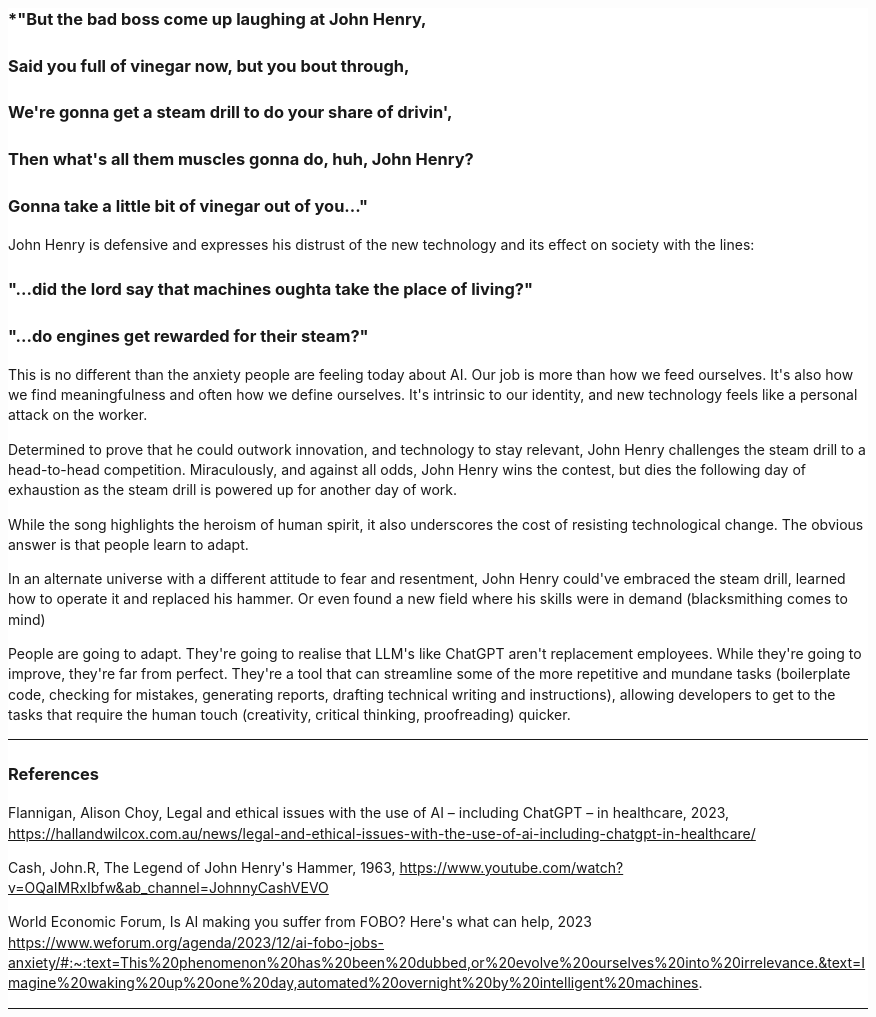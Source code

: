 ### *"But the bad boss come up laughing at John Henry, 
### Said you full of vinegar now, but you bout through, 
### We're gonna get a steam drill to do your share of drivin', 
### Then what's all them muscles gonna do, huh, John Henry? 
### Gonna take a little bit of vinegar out of you..."

John Henry is defensive and expresses his distrust of the new technology and its effect on society with the lines:

### "...did the lord say that machines oughta take the place of living?"

### "...do engines get rewarded for their steam?"

This is no different than the anxiety people are feeling today about AI. Our job is more than how we feed ourselves. It's also how we find meaningfulness and often how we define ourselves. It's intrinsic to our identity, and new technology feels like a personal attack on the worker.

Determined to prove that he could outwork innovation, and technology to stay relevant, John Henry challenges the steam drill to a head-to-head competition. Miraculously, and against all odds, John Henry wins the contest, but dies the following day of exhaustion as the steam drill is powered up for another day of work. 

While the song highlights the heroism of human spirit, it also underscores the cost of resisting technological change. The obvious answer is that people learn to adapt. 

In an alternate universe with a different attitude to fear and resentment, John Henry could've embraced the steam drill, learned how to operate it and replaced his hammer. Or even found a new field where his skills were in demand (blacksmithing comes to mind)

People are going to adapt. They're going to realise that LLM's like ChatGPT aren't replacement  employees. While they're going to improve, they're far from perfect. They're a tool that can streamline some of the more repetitive and mundane tasks (boilerplate code, checking for mistakes, generating reports, drafting technical writing and instructions), allowing developers to get to the tasks that require the human touch (creativity, critical thinking, proofreading) quicker.  


***
### References

Flannigan, Alison Choy, Legal and ethical issues with the use of AI – including ChatGPT – in healthcare, 2023,
https://hallandwilcox.com.au/news/legal-and-ethical-issues-with-the-use-of-ai-including-chatgpt-in-healthcare/

Cash, John.R, The Legend of John Henry's Hammer, 1963,
https://www.youtube.com/watch?v=OQaIMRxIbfw&ab_channel=JohnnyCashVEVO

World Economic Forum, Is AI making you suffer from FOBO? Here's what can help, 2023
https://www.weforum.org/agenda/2023/12/ai-fobo-jobs-anxiety/#:~:text=This%20phenomenon%20has%20been%20dubbed,or%20evolve%20ourselves%20into%20irrelevance.&text=Imagine%20waking%20up%20one%20day,automated%20overnight%20by%20intelligent%20machines.
***
<div style="page-break-after: always;"></div>
